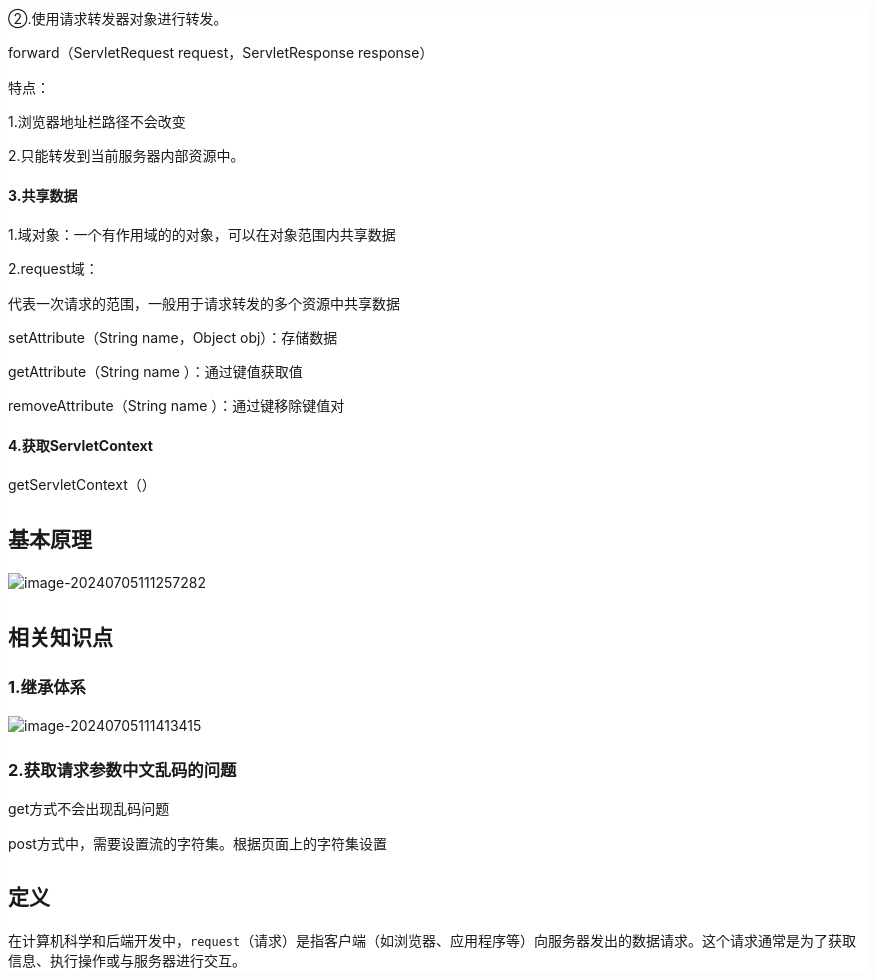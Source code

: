 ②.使用请求转发器对象进行转发。

forward（ServletRequest request，ServletResponse response）

特点：

1.浏览器地址栏路径不会改变

2.只能转发到当前服务器内部资源中。



#### 3.共享数据

1.域对象：一个有作用域的的对象，可以在对象范围内共享数据

2.request域：

代表一次请求的范围，一般用于请求转发的多个资源中共享数据

 setAttribute（String name，Object obj）：存储数据

getAttribute（String name ）：通过键值获取值

removeAttribute（String name ）：通过键移除键值对

#### 4.获取ServletContext

getServletContext（）











## 基本原理

![image-20240705111257282](../TyporaImage/image-20240705111257282.png)

## 相关知识点

### 1.继承体系

![image-20240705111413415](../TyporaImage/image-20240705111413415.png)

### 2.获取请求参数中文乱码的问题

get方式不会出现乱码问题

post方式中，需要设置流的字符集。根据页面上的字符集设置
## 定义

在计算机科学和后端开发中，`request`（请求）是指客户端（如浏览器、应用程序等）向服务器发出的数据请求。这个请求通常是为了获取信息、执行操作或与服务器进行交互。


